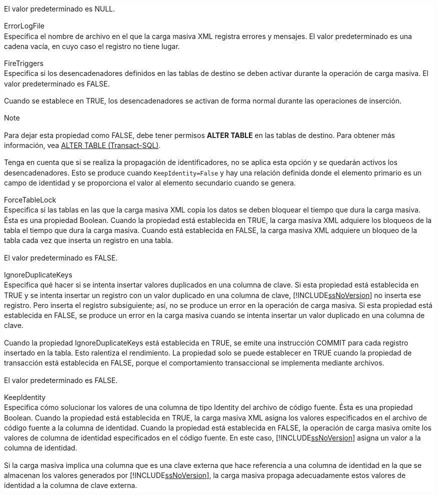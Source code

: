  El valor predeterminado es NULL.  
  
 ErrorLogFile  
 Especifica el nombre de archivo en el que la carga masiva XML registra errores y mensajes. El valor predeterminado es una cadena vacía, en cuyo caso el registro no tiene lugar.  
  
 FireTriggers  
 Especifica si los desencadenadores definidos en las tablas de destino se deben activar durante la operación de carga masiva. El valor predeterminado es FALSE.  
  
 Cuando se establece en TRUE, los desencadenadores se activan de forma normal durante las operaciones de inserción.  
  
> [!NOTE]  
>  Para dejar esta propiedad como FALSE, debe tener permisos **ALTER TABLE** en las tablas de destino. Para obtener más información, vea [ALTER TABLE &#40;Transact-SQL&#41;](../../../t-sql/statements/alter-table-transact-sql.md).  
  
 Tenga en cuenta que si se realiza la propagación de identificadores, no se aplica esta opción y se quedarán activos los desencadenadores. Esto se produce cuando `KeepIdentity=False` y hay una relación definida donde el elemento primario es un campo de identidad y se proporciona el valor al elemento secundario cuando se genera.  
  
 ForceTableLock  
 Especifica si las tablas en las que la carga masiva XML copia los datos se deben bloquear el tiempo que dura la carga masiva. Ésta es una propiedad Boolean. Cuando la propiedad está establecida en TRUE, la carga masiva XML adquiere los bloqueos de la tabla el tiempo que dura la carga masiva. Cuando está establecida en FALSE, la carga masiva XML adquiere un bloqueo de la tabla cada vez que inserta un registro en una tabla.  
  
 El valor predeterminado es FALSE.  
  
 IgnoreDuplicateKeys  
 Especifica qué hacer si se intenta insertar valores duplicados en una columna de clave. Si esta propiedad está establecida en TRUE y se intenta insertar un registro con un valor duplicado en una columna de clave, [!INCLUDE[ssNoVersion](../../../includes/ssnoversion-md.md)] no inserta ese registro. Pero inserta el registro subsiguiente; así, no se produce un error en la operación de carga masiva. Si esta propiedad está establecida en FALSE, se produce un error en la carga masiva cuando se intenta insertar un valor duplicado en una columna de clave.  
  
 Cuando la propiedad IgnoreDuplicateKeys está establecida en TRUE, se emite una instrucción COMMIT para cada registro insertado en la tabla. Esto ralentiza el rendimiento. La propiedad solo se puede establecer en TRUE cuando la propiedad de transacción está establecida en FALSE, porque el comportamiento transaccional se implementa mediante archivos.  
  
 El valor predeterminado es FALSE.  
  
 KeepIdentity  
 Especifica cómo solucionar los valores de una columna de tipo Identity del archivo de código fuente. Ésta es una propiedad Boolean. Cuando la propiedad está establecida en TRUE, la carga masiva XML asigna los valores especificados en el archivo de código fuente a la columna de identidad. Cuando la propiedad está establecida en FALSE, la operación de carga masiva omite los valores de columna de identidad especificados en el código fuente. En este caso, [!INCLUDE[ssNoVersion](../../../includes/ssnoversion-md.md)] asigna un valor a la columna de identidad.  
  
 Si la carga masiva implica una columna que es una clave externa que hace referencia a una columna de identidad en la que se almacenan los valores generados por [!INCLUDE[ssNoVersion](../../../includes/ssnoversion-md.md)], la carga masiva propaga adecuadamente estos valores de identidad a la columna de clave externa.  
  